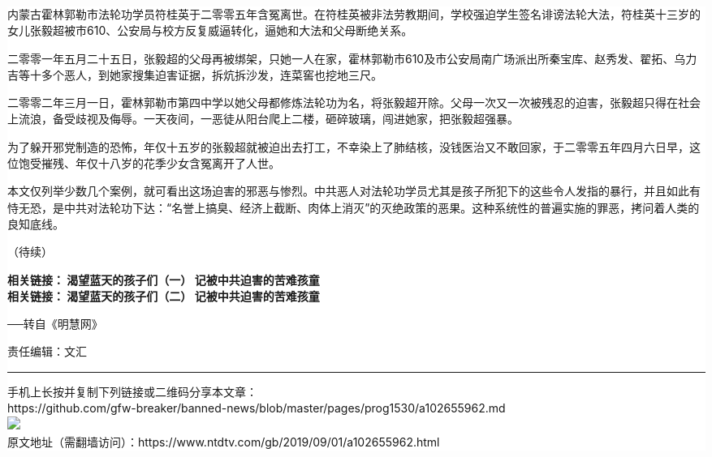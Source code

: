  <p>
  内蒙古霍林郭勒市法轮功学员符桂英于二零零五年含冤离世。在符桂英被非法劳教期间，学校强迫学生签名诽谤法轮大法，符桂英十三岁的女儿张毅超被市610、公安局与校方反复威逼转化，逼她和大法和父母断绝关系。
 </p>
 <p>
  二零零一年五月二十五日，张毅超的父母再被绑架，只她一人在家，霍林郭勒市610及市公安局南广场派出所秦宝库、赵秀发、翟拓、乌力吉等十多个恶人，到她家搜集迫害证据，拆炕拆沙发，连菜窖也挖地三尺。
 </p>
 <p>
  二零零二年三月一日，霍林郭勒市第四中学以她父母都修炼法轮功为名，将张毅超开除。父母一次又一次被残忍的迫害，张毅超只得在社会上流浪，备受歧视及侮辱。一天夜间，一恶徒从阳台爬上二楼，砸碎玻璃，闯进她家，把张毅超强暴。
 </p>
 <p>
  为了躲开邪党制造的恐怖，年仅十五岁的张毅超就被迫出去打工，不幸染上了肺结核，没钱医治又不敢回家，于二零零五年四月六日早，这位饱受摧残、年仅十八岁的花季少女含冤离开了人世。
 </p>
 <p>
  本文仅列举少数几个案例，就可看出这场迫害的邪恶与惨烈。中共恶人对法轮功学员尤其是孩子所犯下的这些令人发指的暴行，并且如此有恃无恐，是中共对法轮功下达：“名誉上搞臭、经济上截断、肉体上消灭”的灭绝政策的恶果。这种系统性的普遍实施的罪恶，拷问着人类的良知底线。
 </p>
 <p>
  （待续）
 </p>
 <p>
  <strong>
   相关链接：
   <ok href="https://www.ntdtv.com/gb/2019/08/30/a102654529.html">
    渴望蓝天的孩子们（一） 记被中共迫害的苦难孩童
   </ok>
  </strong>
  <br/>
  <strong>
   相关链接：
   <ok href="https://www.ntdtv.com/gb/2019/07/11/a102620020.html">
    渴望蓝天的孩子们（二） 记被中共迫害的苦难孩童
   </ok>
  </strong>
 </p>
 <p>
  ──转自《明慧网》
 </p>
 <p>
  责任编辑：文汇
 </p>
 <div class="single_ad">
 </div>
</div>
</div>
<hr/>
手机上长按并复制下列链接或二维码分享本文章：<br/>
https://github.com/gfw-breaker/banned-news/blob/master/pages/prog1530/a102655962.md <br/>
<a href='https://github.com/gfw-breaker/banned-news/blob/master/pages/prog1530/a102655962.md'><img src='https://github.com/gfw-breaker/banned-news/blob/master/pages/prog1530/a102655962.md.png'/></a> <br/>
原文地址（需翻墙访问）：https://www.ntdtv.com/gb/2019/09/01/a102655962.html
